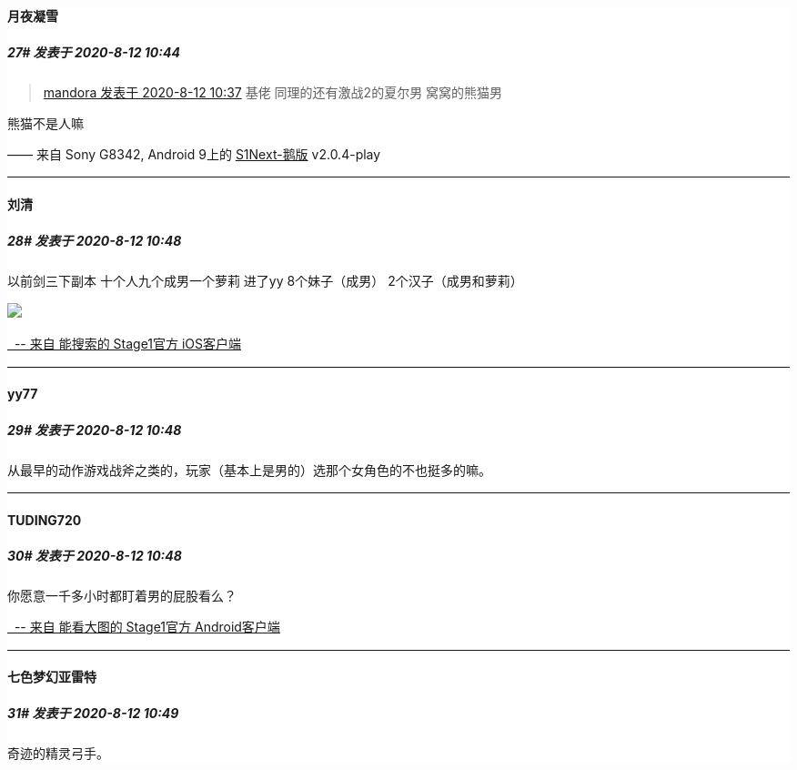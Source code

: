 ####  月夜凝雪  
##### 27#       发表于 2020-8-12 10:44


<blockquote><a href="httphttps://bbs.saraba1st.com/2b/forum.php?mod=redirect&amp;goto=findpost&amp;pid=48400917&amp;ptid=1954282" target="_blank">mandora 发表于 2020-8-12 10:37</a>
基佬 
同理的还有激战2的夏尔男 窝窝的熊猫男</blockquote>
熊猫不是人嘛

—— 来自 Sony G8342, Android 9上的 [S1Next-鹅版](https://github.com/ykrank/S1-Next/releases) v2.0.4-play


-----

####  刘清  
##### 28#       发表于 2020-8-12 10:48


以前剑三下副本
十个人九个成男一个萝莉
进了yy
8个妹子（成男）
2个汉子（成男和萝莉）

<img src="https://static.saraba1st.com/image/smiley/face2017/028.png" referrerpolicy="no-referrer">

[  -- 来自 能搜索的 Stage1官方 iOS客户端](https://itunes.apple.com/fi/app/saraba1st/id1221237470?mt=8)


-----

####  yy77  
##### 29#       发表于 2020-8-12 10:48


从最早的动作游戏战斧之类的，玩家（基本上是男的）选那个女角色的不也挺多的嘛。


-----

####  TUDING720  
##### 30#       发表于 2020-8-12 10:48


你愿意一千多小时都盯着男的屁股看么？

[  -- 来自 能看大图的 Stage1官方 Android客户端](https://www.coolapk.com/apk/140634)


-----

####  七色梦幻亚雷特  
##### 31#       发表于 2020-8-12 10:49


奇迹的精灵弓手。
